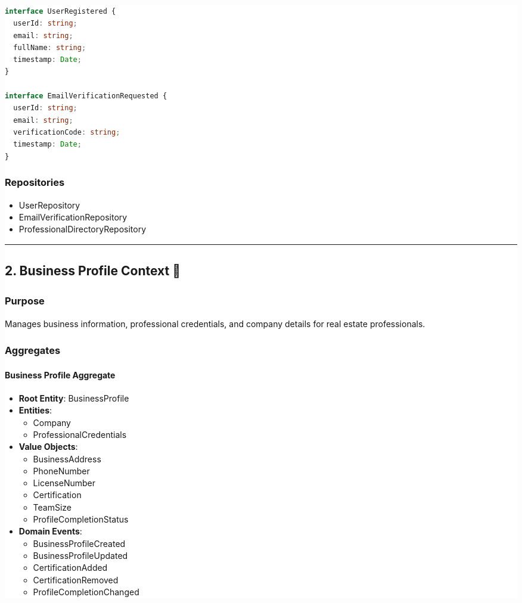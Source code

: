 ```typescript
interface UserRegistered {
  userId: string;
  email: string;
  fullName: string;
  timestamp: Date;
}

interface EmailVerificationRequested {
  userId: string;
  email: string;
  verificationCode: string;
  timestamp: Date;
}
```

### Repositories

- UserRepository
- EmailVerificationRepository
- ProfessionalDirectoryRepository

---

## 2. Business Profile Context 🏢

### Purpose

Manages business information, professional credentials, and company details for
real estate professionals.

### Aggregates

#### Business Profile Aggregate

- **Root Entity**: BusinessProfile
- **Entities**:
  - Company
  - ProfessionalCredentials
- **Value Objects**:
  - BusinessAddress
  - PhoneNumber
  - LicenseNumber
  - Certification
  - TeamSize
  - ProfileCompletionStatus
- **Domain Events**:
  - BusinessProfileCreated
  - BusinessProfileUpdated
  - CertificationAdded
  - CertificationRemoved
  - ProfileCompletionChanged
